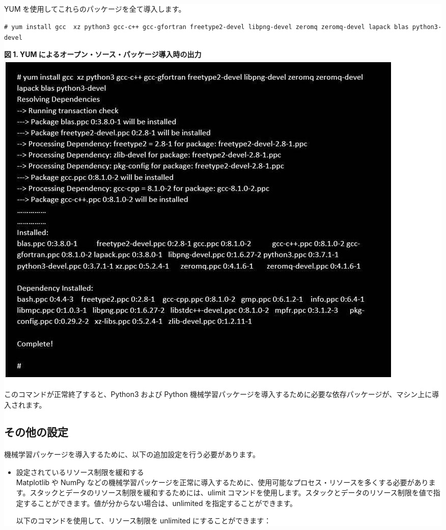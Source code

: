 YUM を使用してこれらのパッケージを全て導入します。

```
# yum install gcc  xz python3 gcc-c++ gcc-gfortran freetype2-devel libpng-devel zeromq zeromq-devel lapack blas python3-devel
```

**図 1. YUM によるオープン・ソース・パッケージ導入時の出力**
![Output of YUM installation of open source packages](images/image1.jpg)

このコマンドが正常終了すると、Python3 および Python 機械学習パッケージを導入するために必要な依存パッケージが、マシン上に導入されます。

## その他の設定

機械学習パッケージを導入するために、以下の追加設定を行う必要があります。

* 設定されているリソース制限を緩和する<br />
  Matplotlib や NumPy などの機械学習パッケージを正常に導入するために、使用可能なプロセス・リソースを多くする必要があります。スタックとデータのリソース制限を緩和するためには、ulimit コマンドを使用します。スタックとデータのリソース制限を値で指定することができます。値が分からない場合は、unlimited を指定することができます。

  以下のコマンドを使用して、リソース制限を unlimited にすることができます：
